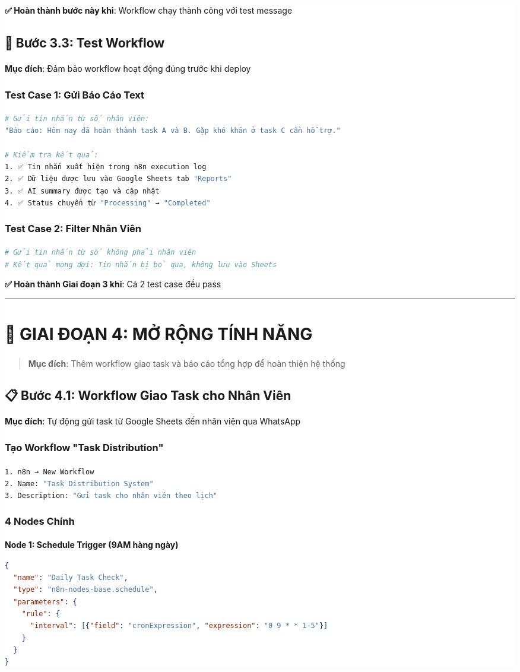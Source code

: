 **✅ Hoàn thành bước này khi**: Workflow chạy thành công với test message

## 🧪 Bước 3.3: Test Workflow

**Mục đích**: Đảm bảo workflow hoạt động đúng trước khi deploy

### Test Case 1: Gửi Báo Cáo Text
```bash
# Gửi tin nhắn từ số nhân viên:
"Báo cáo: Hôm nay đã hoàn thành task A và B. Gặp khó khăn ở task C cần hỗ trợ."

# Kiểm tra kết quả:
1. ✅ Tin nhắn xuất hiện trong n8n execution log
2. ✅ Dữ liệu được lưu vào Google Sheets tab "Reports"
3. ✅ AI summary được tạo và cập nhật
4. ✅ Status chuyển từ "Processing" → "Completed"
```

### Test Case 2: Filter Nhân Viên
```bash
# Gửi tin nhắn từ số không phải nhân viên
# Kết quả mong đợi: Tin nhắn bị bỏ qua, không lưu vào Sheets
```

**✅ Hoàn thành Giai đoạn 3 khi**: Cả 2 test case đều pass

---

# 🚀 GIAI ĐOẠN 4: MỞ RỘNG TÍNH NĂNG

> **Mục đích**: Thêm workflow giao task và báo cáo tổng hợp để hoàn thiện hệ thống

## 📋 Bước 4.1: Workflow Giao Task cho Nhân Viên

**Mục đích**: Tự động gửi task từ Google Sheets đến nhân viên qua WhatsApp

### Tạo Workflow "Task Distribution"
```bash
1. n8n → New Workflow
2. Name: "Task Distribution System"
3. Description: "Gửi task cho nhân viên theo lịch"
```

### 4 Nodes Chính

**Node 1: Schedule Trigger (9AM hàng ngày)**
```json
{
  "name": "Daily Task Check",
  "type": "n8n-nodes-base.schedule",
  "parameters": {
    "rule": {
      "interval": [{"field": "cronExpression", "expression": "0 9 * * 1-5"}]
    }
  }
}
```
